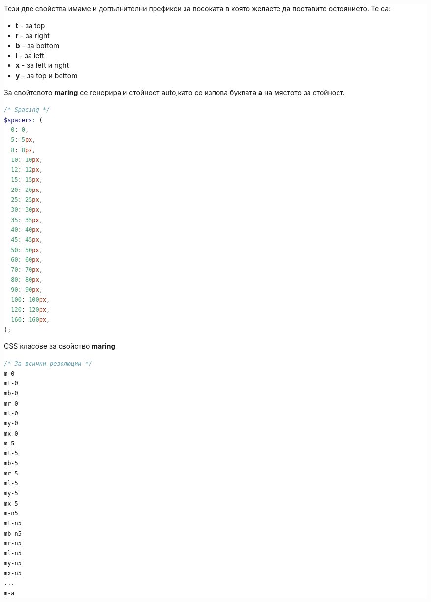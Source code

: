 Тези две свойства имаме и допълнителни префикси за посоката в която желаете да поставите остоянието. Те са:

- **t** - за top
- **r** - за right
- **b** - за bottom
- **l** - за left
- **x** - за left и right
- **y** - за top и bottom

За свойтсвото **maring** се генерира и стойност auto,като се изпова буквата **a** на мястото за стойност.

```scss
/* Spacing */
$spacers: (
  0: 0,
  5: 5px,
  8: 8px,
  10: 10px,
  12: 12px,
  15: 15px,
  20: 20px,
  25: 25px,
  30: 30px,
  35: 35px,
  40: 40px,
  45: 45px,
  50: 50px,
  60: 60px,
  70: 70px,
  80: 80px,
  90: 90px,
  100: 100px,
  120: 120px,
  160: 160px,
);
```

CSS класове за свойство **maring**

```css
/* За всички резолюции */
m-0
mt-0
mb-0
mr-0
ml-0
my-0
mx-0
m-5
mt-5
mb-5
mr-5
ml-5
my-5
mx-5
m-n5
mt-n5
mb-n5
mr-n5
ml-n5
my-n5
mx-n5
...
m-a
```